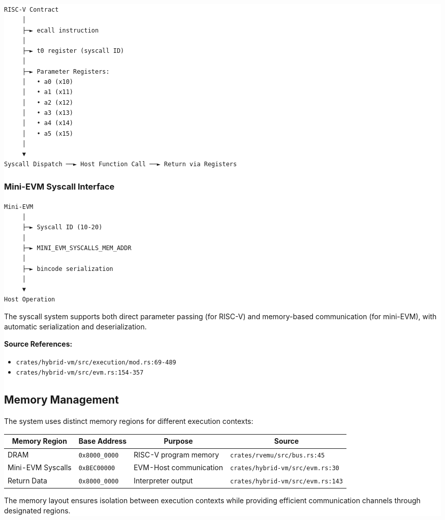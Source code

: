 ```
RISC-V Contract
     │
     ├─► ecall instruction
     │
     ├─► t0 register (syscall ID)
     │
     ├─► Parameter Registers:
     │   • a0 (x10)
     │   • a1 (x11)
     │   • a2 (x12)
     │   • a3 (x13)
     │   • a4 (x14)
     │   • a5 (x15)
     │
     ▼
Syscall Dispatch ──► Host Function Call ──► Return via Registers
```

### Mini-EVM Syscall Interface

```
Mini-EVM
     │
     ├─► Syscall ID (10-20)
     │
     ├─► MINI_EVM_SYSCALLS_MEM_ADDR
     │
     ├─► bincode serialization
     │
     ▼
Host Operation
```

The syscall system supports both direct parameter passing (for RISC-V) and memory-based communication (for mini-EVM), with automatic serialization and deserialization.

**Source References:**
- `crates/hybrid-vm/src/execution/mod.rs:69-489`
- `crates/hybrid-vm/src/evm.rs:154-357`

## Memory Management

The system uses distinct memory regions for different execution contexts:

| Memory Region | Base Address | Purpose | Source |
|--------------|--------------|---------|--------|
| DRAM | `0x8000_0000` | RISC-V program memory | `crates/rvemu/src/bus.rs:45` |
| Mini-EVM Syscalls | `0xBEC00000` | EVM-Host communication | `crates/hybrid-vm/src/evm.rs:30` |
| Return Data | `0x8000_0000` | Interpreter output | `crates/hybrid-vm/src/evm.rs:143` |

The memory layout ensures isolation between execution contexts while providing efficient communication channels through designated regions.
